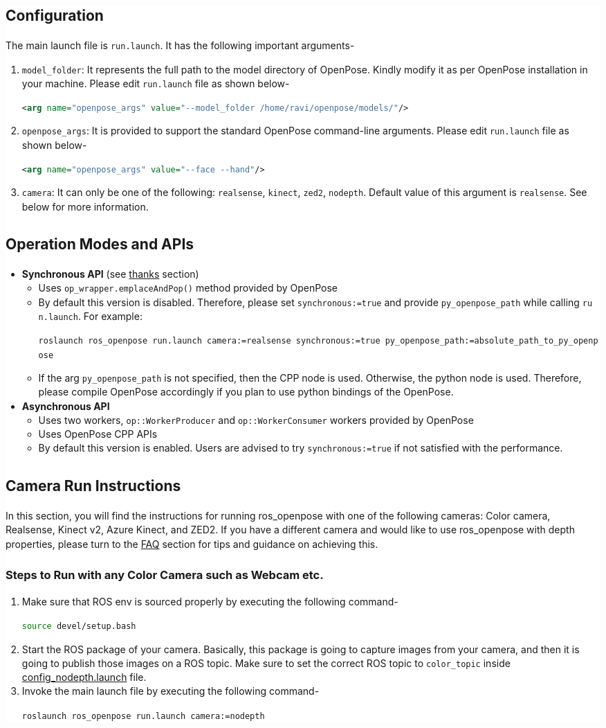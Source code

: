 ## Configuration
The main launch file is `run.launch`. It has the following important arguments-
1. `model_folder`: It represents the full path to the model directory of OpenPose. Kindly modify it as per OpenPose installation in your machine. Please edit `run.launch` file as shown below-
    ```xml
    <arg name="openpose_args" value="--model_folder /home/ravi/openpose/models/"/>
    ```
1. `openpose_args`: It is provided to support the standard OpenPose command-line arguments. Please edit `run.launch` file as shown below-
    ```xml
    <arg name="openpose_args" value="--face --hand"/>
    ```
1. `camera`: It can only be one of the following: `realsense`, `kinect`, `zed2`, `nodepth`. Default value of this argument is `realsense`. See below for more information.


<a name="runvar"></a>
## Operation Modes and APIs
* **Synchronous API**  (see [thanks](#thanks) section)
  * Uses `op_wrapper.emplaceAndPop()` method provided by OpenPose
  * By default this version is disabled. Therefore, please set `synchronous:=true` and provide `py_openpose_path` while calling `run.launch`. For example:
    ```bash
    roslaunch ros_openpose run.launch camera:=realsense synchronous:=true py_openpose_path:=absolute_path_to_py_openpose
    ```
  * If the arg `py_openpose_path` is not specified, then the CPP node is used. Otherwise, the python node is used. Therefore, please compile OpenPose accordingly if you plan to use python bindings of the OpenPose.
* **Asynchronous API**
  * Uses two workers, `op::WorkerProducer` and `op::WorkerConsumer` workers provided by OpenPose
  * Uses OpenPose CPP APIs
  * By default this version is enabled. Users are advised to try `synchronous:=true` if not satisfied with the performance.


<a name="camrun"></a>
## Camera Run Instructions
In this section, you will find the instructions for running ros_openpose with one of the following cameras: Color camera, Realsense, Kinect v2, Azure Kinect, and ZED2.
If you have a different camera and would like to use ros_openpose with depth properties, please turn to the [FAQ](#faq) section for tips and guidance on achieving this.


<a name="rgbcam"></a>
### Steps to Run with any Color Camera such as Webcam etc.
1. Make sure that ROS env is sourced properly by executing the following command-
    ```bash
    source devel/setup.bash
    ```
1. Start the ROS package of your camera. Basically, this package is going to capture images from your camera, and then it is going to publish those images on a ROS topic. Make sure to set the correct ROS topic to `color_topic` inside [config_nodepth.launch](https://github.com/ravijo/ros_openpose/blob/d5d8e05978a1b085d8d6ffdc7604dc99a664d8d8/launch/config_nodepth.launch#L10) file.
1. Invoke the main launch file by executing the following command-
    ```bash
    roslaunch ros_openpose run.launch camera:=nodepth
    ```
